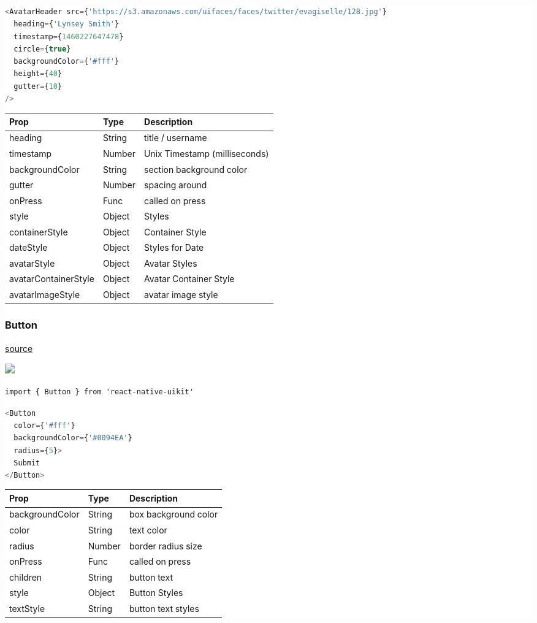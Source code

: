 ```javascript
<AvatarHeader src={'https://s3.amazonaws.com/uifaces/faces/twitter/evagiselle/128.jpg'}
  heading={'Lynsey Smith'}
  timestamp={1460227647478}
  circle={true}
  backgroundColor={'#fff'}
  height={40}
  gutter={10}
/>
```
| Prop | Type | Description |
| :------| :-----------| :-----------|
| heading   | String | title / username  |
| timestamp  | Number | Unix Timestamp (milliseconds)  |
| backgroundColor   | String | section background color |
| gutter  | Number | spacing around  |
| onPress   | Func | called on press   |
| style   | Object | Styles   |
| containerStyle   | Object | Container Style   |
| dateStyle   | Object | Styles for Date   |
| avatarStyle   | Object | Avatar Styles   |
| avatarContainerStyle   | Object | Avatar Container Style   |
| avatarImageStyle   | Object | avatar image style   |

### Button

[source](https://github.com/andyfenelon/react-native-UIKit/blob/master/lib/button/index.js)

![](https://raw.githubusercontent.com/andyfenelon/react-native-UIKit/master/docs/img/button.jpg)

`import { Button } from 'react-native-uikit'`

```javascript
<Button
  color={'#fff'}
  backgroundColor={'#0094EA'}
  radius={5}>
  Submit
</Button>
```
| Prop | Type | Description |
| :------| :-----------| :-----------|
| backgroundColor   | String | box background color |
| color   | String | text color |
| radius   | Number | border radius size |
| onPress   | Func | called on press |
| children   | String | button text |
| style   | Object | Button Styles |
| textStyle   | String | button text styles |
